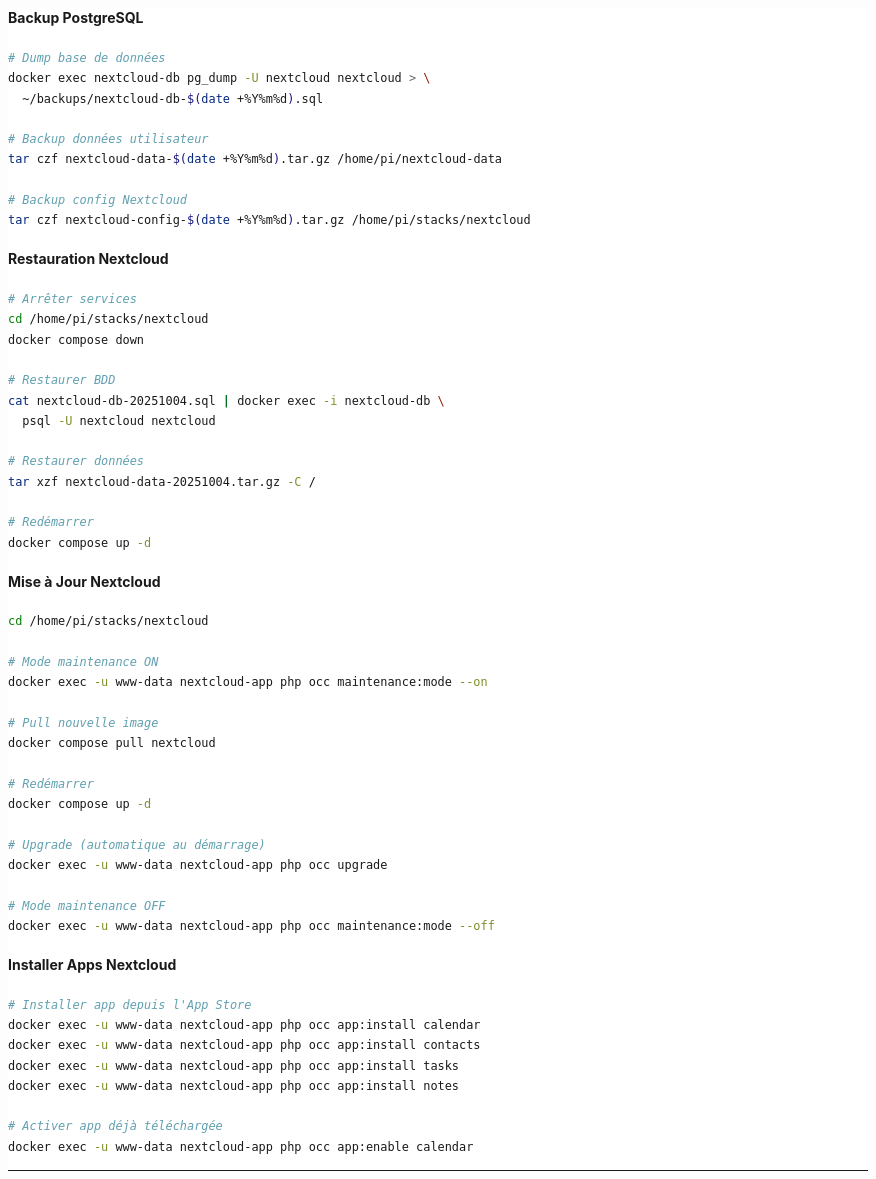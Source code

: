 #### Backup PostgreSQL
```bash
# Dump base de données
docker exec nextcloud-db pg_dump -U nextcloud nextcloud > \
  ~/backups/nextcloud-db-$(date +%Y%m%d).sql

# Backup données utilisateur
tar czf nextcloud-data-$(date +%Y%m%d).tar.gz /home/pi/nextcloud-data

# Backup config Nextcloud
tar czf nextcloud-config-$(date +%Y%m%d).tar.gz /home/pi/stacks/nextcloud
```

#### Restauration Nextcloud
```bash
# Arrêter services
cd /home/pi/stacks/nextcloud
docker compose down

# Restaurer BDD
cat nextcloud-db-20251004.sql | docker exec -i nextcloud-db \
  psql -U nextcloud nextcloud

# Restaurer données
tar xzf nextcloud-data-20251004.tar.gz -C /

# Redémarrer
docker compose up -d
```

#### Mise à Jour Nextcloud
```bash
cd /home/pi/stacks/nextcloud

# Mode maintenance ON
docker exec -u www-data nextcloud-app php occ maintenance:mode --on

# Pull nouvelle image
docker compose pull nextcloud

# Redémarrer
docker compose up -d

# Upgrade (automatique au démarrage)
docker exec -u www-data nextcloud-app php occ upgrade

# Mode maintenance OFF
docker exec -u www-data nextcloud-app php occ maintenance:mode --off
```

#### Installer Apps Nextcloud
```bash
# Installer app depuis l'App Store
docker exec -u www-data nextcloud-app php occ app:install calendar
docker exec -u www-data nextcloud-app php occ app:install contacts
docker exec -u www-data nextcloud-app php occ app:install tasks
docker exec -u www-data nextcloud-app php occ app:install notes

# Activer app déjà téléchargée
docker exec -u www-data nextcloud-app php occ app:enable calendar
```

---